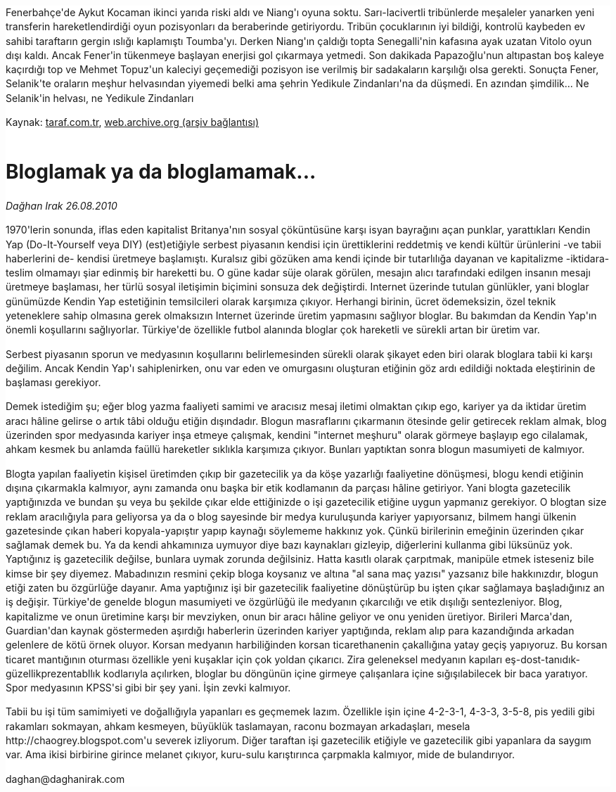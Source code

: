 <p>Fenerbahçe'de Aykut Kocaman ikinci yarıda riski aldı ve Niang'ı oyuna soktu. Sarı-lacivertli tribünlerde meşaleler yanarken yeni transferin hareketlendirdiği oyun pozisyonları da beraberinde getiriyordu. Tribün çocuklarının iyi bildiği, kontrolü kaybeden ev sahibi taraftarın gergin ıslığı kaplamıştı Toumba'yı. Derken Niang'ın çaldığı topta Senegalli'nin kafasına ayak uzatan Vitolo oyun dışı kaldı. Ancak Fener'in tükenmeye başlayan enerjisi gol çıkarmaya yetmedi. Son dakikada Papazoğlu'nun altıpastan boş kaleye kaçırdığı top ve Mehmet Topuz'un kaleciyi geçemediği pozisyon ise verilmiş bir sadakaların karşılığı olsa gerekti. Sonuçta Fener, Selanik'te oraların meşhur helvasından yiyemedi belki ama şehrin Yedikule Zindanları'na da düşmedi. En azından şimdilik... Ne Selanik'in helvası, ne Yedikule Zindanları</p></div>

Kaynak: [taraf.com.tr](http://www.taraf.com.tr:80/daghan-irak/makale-ne-selanik-in-helvasi-ne-yedikule-zindanlari.htm), [web.archive.org (arşiv bağlantısı)](http://web.archive.org/web/20100822002126/http://www.taraf.com.tr:80/daghan-irak/makale-ne-selanik-in-helvasi-ne-yedikule-zindanlari.htm)
# Bloglamak ya da bloglamamak...

*Dağhan Irak 26.08.2010*

<div class="yazi"><p>1970'lerin sonunda, iflas eden kapitalist Britanya'nın sosyal çöküntüsüne karşı isyan bayrağını açan punklar, yarattıkları Kendin Yap (Do-It-Yourself veya DIY) (est)etiğiyle serbest piyasanın kendisi için ürettiklerini reddetmiş ve kendi kültür ürünlerini -ve tabii haberlerini de- kendisi üretmeye başlamıştı. Kuralsız gibi gözüken ama kendi içinde bir tutarlılığa dayanan ve kapitalizme -iktidara- teslim olmamayı şiar edinmiş bir hareketti bu. O güne kadar süje olarak görülen, mesajın alıcı tarafındaki edilgen insanın mesajı üretmeye başlaması, her türlü sosyal iletişimin biçimini sonsuza dek değiştirdi. Internet üzerinde tutulan günlükler, yani bloglar günümüzde Kendin Yap estetiğinin temsilcileri olarak karşımıza çıkıyor. Herhangi birinin, ücret ödemeksizin, özel teknik yeteneklere sahip olmasına gerek olmaksızın Internet üzerinde üretim yapmasını sağlıyor bloglar. Bu bakımdan da Kendin Yap'ın önemli koşullarını sağlıyorlar. Türkiye'de özellikle futbol alanında bloglar çok hareketli ve sürekli artan bir üretim var.</p>
<p>Serbest piyasanın sporun ve medyasının koşullarını belirlemesinden sürekli olarak şikayet eden biri olarak bloglara tabii ki karşı değilim. Ancak Kendin Yap'ı sahiplenirken, onu var eden ve omurgasını oluşturan etiğinin göz ardı edildiği noktada eleştirinin de başlaması gerekiyor.</p>
<p>Demek istediğim şu; eğer blog yazma faaliyeti samimi ve aracısız mesaj iletimi olmaktan çıkıp ego, kariyer ya da iktidar üretim aracı hâline gelirse o artık tâbi olduğu etiğin dışındadır. Blogun masraflarını çıkarmanın ötesinde gelir getirecek reklam almak, blog üzerinden spor medyasında kariyer inşa etmeye çalışmak, kendini "internet meşhuru" olarak görmeye başlayıp ego cilalamak, ahkam kesmek bu anlamda faüllü hareketler sıklıkla karşımıza çıkıyor. Bunları yaptıktan sonra blogun masumiyeti de kalmıyor.</p>
<p>Blogta yapılan faaliyetin kişisel üretimden çıkıp bir gazetecilik ya da köşe yazarlığı faaliyetine dönüşmesi, blogu kendi etiğinin dışına çıkarmakla kalmıyor, aynı zamanda onu başka bir etik kodlamanın da parçası hâline getiriyor. Yani blogta gazetecilik yaptığınızda ve bundan şu veya bu şekilde çıkar elde ettiğinizde o işi gazetecilik etiğine uygun yapmanız gerekiyor. O blogtan size reklam aracılığıyla para geliyorsa ya da o blog sayesinde bir medya kuruluşunda kariyer yapıyorsanız, bilmem hangi ülkenin gazetesinde çıkan haberi kopyala-yapıştır yapıp kaynağı söylememe hakkınız yok. Çünkü birilerinin emeğinin üzerinden çıkar sağlamak demek bu. Ya da kendi ahkamınıza uymuyor diye bazı kaynakları gizleyip, diğerlerini kullanma gibi lüksünüz yok. Yaptığınız iş gazetecilik değilse, bunlara uymak zorunda değilsiniz. Hatta kasıtlı olarak çarpıtmak, manipüle etmek isteseniz bile kimse bir şey diyemez. Mabadınızın resmini çekip bloga koysanız ve altına "al sana maç yazısı" yazsanız bile hakkınızdır, blogun etiği zaten bu özgürlüğe dayanır. Ama yaptığınız işi bir gazetecilik faaliyetine dönüştürüp bu işten çıkar sağlamaya başladığınız an iş değişir. Türkiye'de genelde blogun masumiyeti ve özgürlüğü ile medyanın çıkarcılığı ve etik dışılığı sentezleniyor. Blog, kapitalizme ve onun üretimine karşı bir mevziyken, onun bir aracı hâline geliyor ve onu yeniden üretiyor. Birileri Marca'dan, Guardian'dan kaynak göstermeden aşırdığı haberlerin üzerinden kariyer yaptığında, reklam alıp para kazandığında arkadan gelenlere de kötü örnek oluyor. Korsan medyanın harbiliğinden korsan ticarethanenin çakallığına yatay geçiş yapıyoruz. Bu korsan ticaret mantığının oturması özellikle yeni kuşaklar için çok yoldan çıkarıcı. Zira geleneksel medyanın kapıları eş-dost-tanıdık-güzellikprezentabllık kodlarıyla açılırken, bloglar bu döngünün içine girmeye çalışanlara içine sığışılabilecek bir baca yaratıyor. Spor medyasının KPSS'si gibi bir şey yani. İşin zevki kalmıyor.</p>
<p>Tabii bu işi tüm samimiyeti ve doğallığıyla yapanları es geçmemek lazım. Özellikle işin içine 4-2-3-1, 4-3-3, 3-5-8, pis yedili gibi rakamları sokmayan, ahkam kesmeyen, büyüklük taslamayan, raconu bozmayan arkadaşları, mesela http://chaogrey.blogspot.com'u severek izliyorum. Diğer taraftan işi gazetecilik etiğiyle ve gazetecilik gibi yapanlara da saygım var. Ama ikisi birbirine girince melanet çıkıyor, kuru-sulu karıştırınca çarpmakla kalmıyor, mide de bulandırıyor.</p>
<p>daghan@daghanirak.com</p></div>
